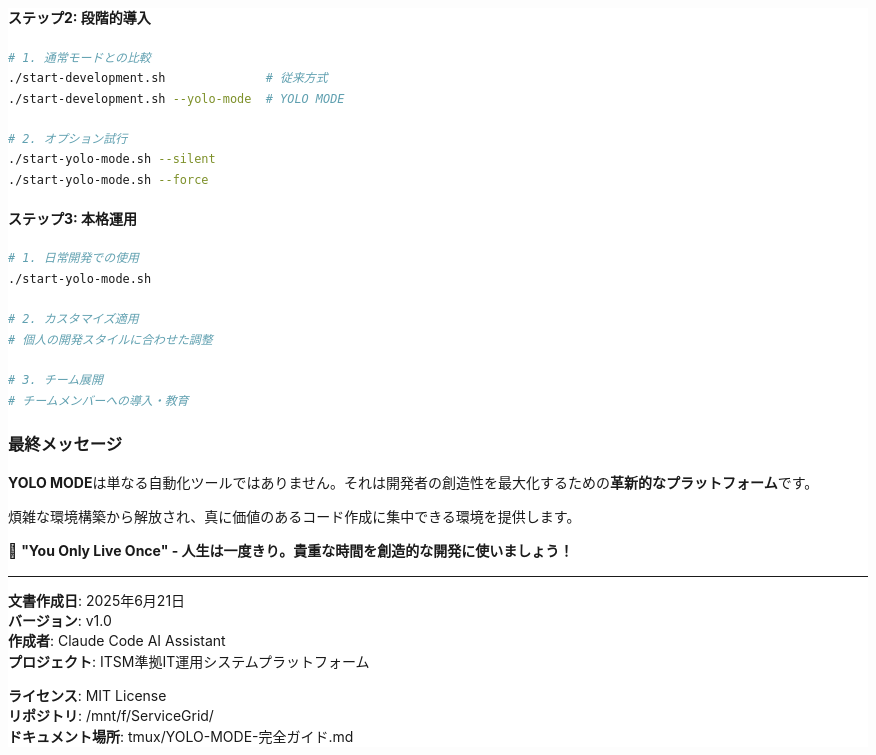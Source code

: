 ```bash
```

#### ステップ2: 段階的導入
```bash
# 1. 通常モードとの比較
./start-development.sh              # 従来方式
./start-development.sh --yolo-mode  # YOLO MODE

# 2. オプション試行
./start-yolo-mode.sh --silent
./start-yolo-mode.sh --force
```

#### ステップ3: 本格運用
```bash
# 1. 日常開発での使用
./start-yolo-mode.sh

# 2. カスタマイズ適用
# 個人の開発スタイルに合わせた調整

# 3. チーム展開
# チームメンバーへの導入・教育
```

### 最終メッセージ

**YOLO MODE**は単なる自動化ツールではありません。それは開発者の創造性を最大化するための**革新的なプラットフォーム**です。

煩雑な環境構築から解放され、真に価値のあるコード作成に集中できる環境を提供します。

🚀 **"You Only Live Once" - 人生は一度きり。貴重な時間を創造的な開発に使いましょう！**

---

**文書作成日**: 2025年6月21日  
**バージョン**: v1.0  
**作成者**: Claude Code AI Assistant  
**プロジェクト**: ITSM準拠IT運用システムプラットフォーム  

**ライセンス**: MIT License  
**リポジトリ**: /mnt/f/ServiceGrid/  
**ドキュメント場所**: tmux/YOLO-MODE-完全ガイド.md